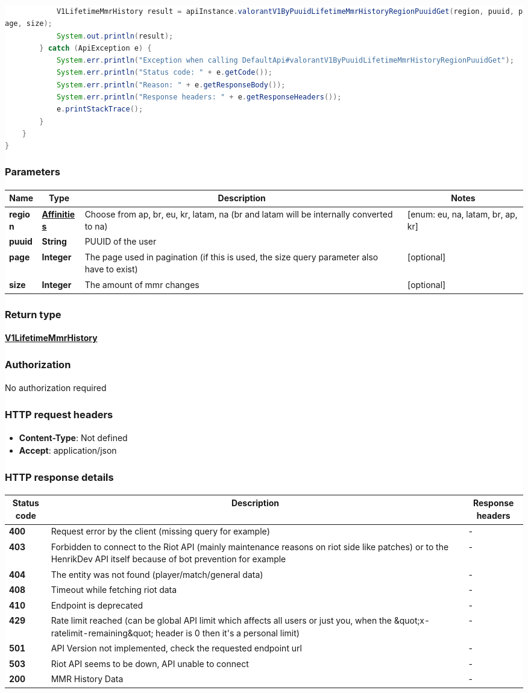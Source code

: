 ```java
            V1LifetimeMmrHistory result = apiInstance.valorantV1ByPuuidLifetimeMmrHistoryRegionPuuidGet(region, puuid, page, size);
            System.out.println(result);
        } catch (ApiException e) {
            System.err.println("Exception when calling DefaultApi#valorantV1ByPuuidLifetimeMmrHistoryRegionPuuidGet");
            System.err.println("Status code: " + e.getCode());
            System.err.println("Reason: " + e.getResponseBody());
            System.err.println("Response headers: " + e.getResponseHeaders());
            e.printStackTrace();
        }
    }
}
```

### Parameters


Name | Type | Description  | Notes
------------- | ------------- | ------------- | -------------
 **region** | [**Affinities**](.md)| Choose from ap, br, eu, kr, latam, na (br and latam will be internally converted to na) | [enum: eu, na, latam, br, ap, kr]
 **puuid** | **String**| PUUID of the user |
 **page** | **Integer**| The page used in pagination (if this is used, the size query parameter also have to exist) | [optional]
 **size** | **Integer**| The amount of mmr changes | [optional]

### Return type

[**V1LifetimeMmrHistory**](V1LifetimeMmrHistory.md)

### Authorization

No authorization required

### HTTP request headers

- **Content-Type**: Not defined
- **Accept**: application/json


### HTTP response details
| Status code | Description | Response headers |
|-------------|-------------|------------------|
| **400** | Request error by the client (missing query for example) |  -  |
| **403** | Forbidden to connect to the Riot API (mainly maintenance reasons on riot side like patches) or to the HenrikDev API itself because of bot prevention for example |  -  |
| **404** | The entity was not found (player/match/general data) |  -  |
| **408** | Timeout while fetching riot data |  -  |
| **410** | Endpoint is deprecated |  -  |
| **429** | Rate limit reached (can be global API limit which affects all users or just you, when the \&quot;x-ratelimit-remaining\&quot; header is 0 then it&#39;s a personal limit) |  -  |
| **501** | API Version not implemented, check the requested endpoint url |  -  |
| **503** | Riot API seems to be down, API unable to connect |  -  |
| **200** | MMR History Data |  -  |
